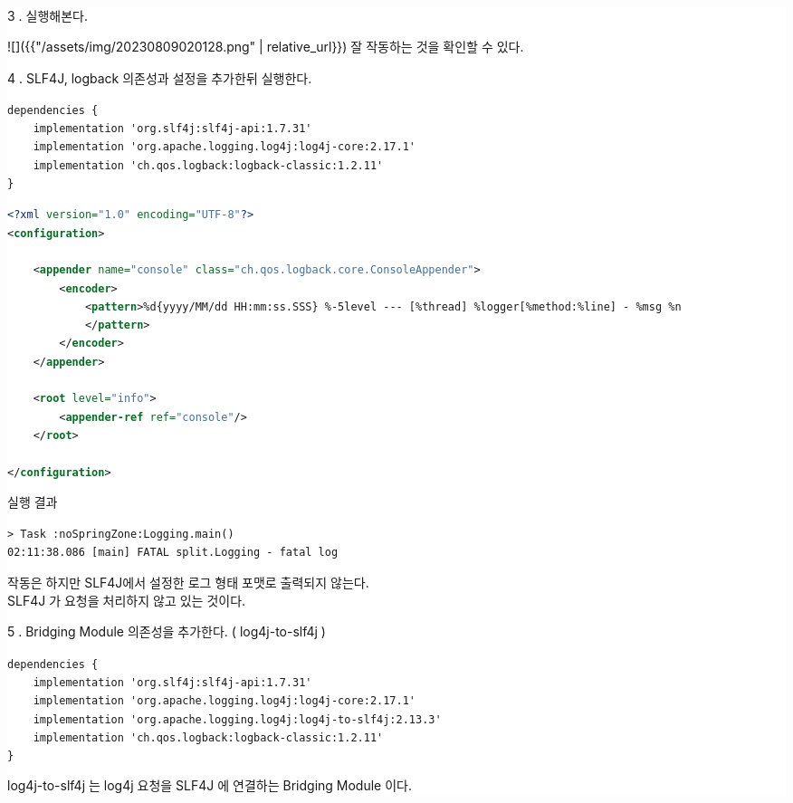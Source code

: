 ```java
```


3 . 실행해본다.

![]({{"/assets/img/20230809020128.png" | relative_url}})
잘 작동하는 것을 확인할 수 있다. 


4 .  SLF4J, logback 의존성과 설정을 추가한뒤 실행한다.

```
dependencies {  
	implementation 'org.slf4j:slf4j-api:1.7.31'
	implementation 'org.apache.logging.log4j:log4j-core:2.17.1'  
	implementation 'ch.qos.logback:logback-classic:1.2.11'
}
```

```xml
<?xml version="1.0" encoding="UTF-8"?>  
<configuration>  
  
	<appender name="console" class="ch.qos.logback.core.ConsoleAppender">  
		<encoder>  
			<pattern>%d{yyyy/MM/dd HH:mm:ss.SSS} %-5level --- [%thread] %logger[%method:%line] - %msg %n  
			</pattern>  
		</encoder>  
	</appender>  
	  
	<root level="info">  
		<appender-ref ref="console"/>  
	</root>  
  
</configuration>
```


실행 결과 

```shell
> Task :noSpringZone:Logging.main()
02:11:38.086 [main] FATAL split.Logging - fatal log
```

작동은 하지만 SLF4J에서 설정한 로그 형태 포맷로 출력되지 않는다.  
SLF4J 가 요청을 처리하지 않고 있는 것이다.


5 . Bridging Module 의존성을 추가한다. ( log4j-to-slf4j )

```
dependencies {  
	implementation 'org.slf4j:slf4j-api:1.7.31'
	implementation 'org.apache.logging.log4j:log4j-core:2.17.1'  
	implementation 'org.apache.logging.log4j:log4j-to-slf4j:2.13.3'
	implementation 'ch.qos.logback:logback-classic:1.2.11'
}
```
log4j-to-slf4j 는 log4j 요청을 SLF4J 에 연결하는 Bridging Module 이다.

